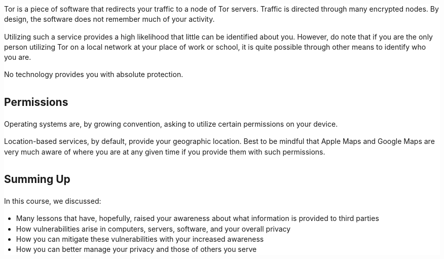 Tor is a piece of software that redirects your traffic to a node of Tor servers. Traffic is directed through many encrypted nodes. By design, the software does not remember much of your activity.

Utilizing such a service provides a high likelihood that little can be identified about you. However, do note that if you are the only person utilizing Tor on a local network at your place of work or school, it is quite possible through other means to identify who you are.

No technology provides you with absolute protection.

## Permissions

Operating systems are, by growing convention, asking to utilize certain permissions on your device.

Location-based services, by default, provide your geographic location. Best to be mindful that Apple Maps and Google Maps are very much aware of where you are at any given time if you provide them with such permissions.

## Summing Up

In this course, we discussed:

- Many lessons that have, hopefully, raised your awareness about what information is provided to third parties
- How vulnerabilities arise in computers, servers, software, and your overall privacy
- How you can mitigate these vulnerabilities with your increased awareness
- How you can better manage your privacy and those of others you serve